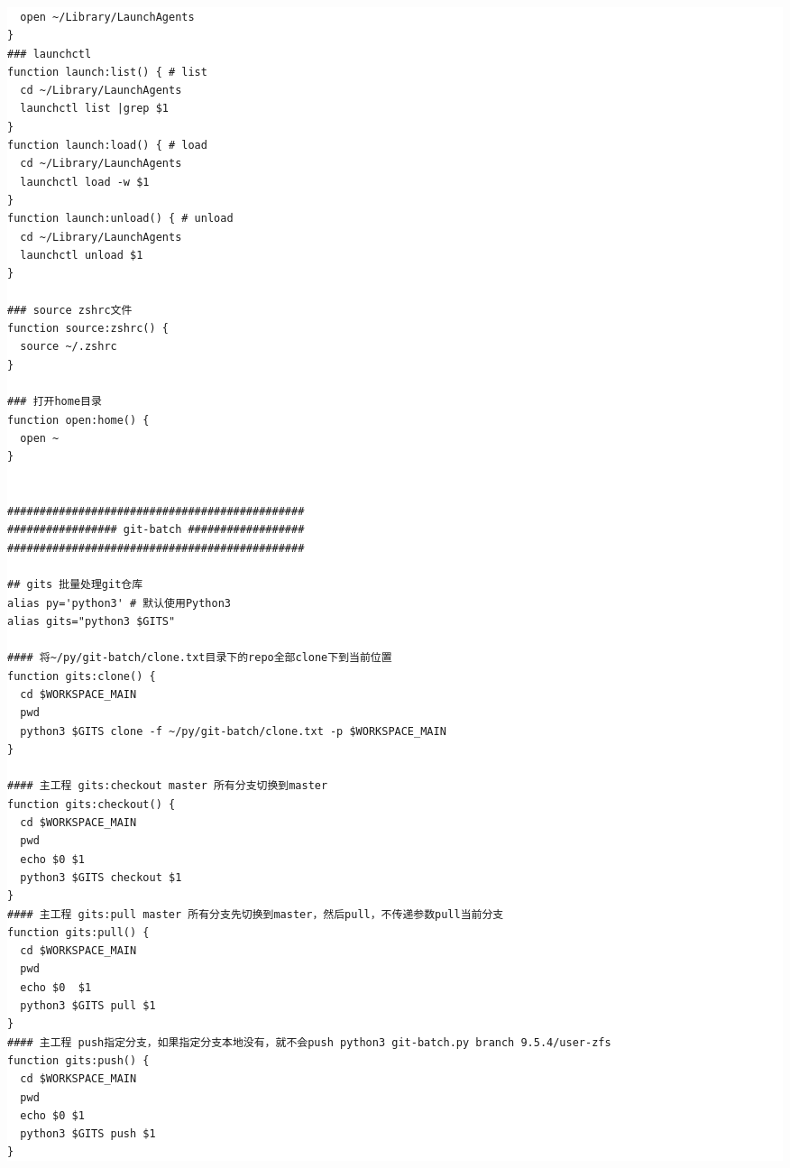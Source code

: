 ```shell
  open ~/Library/LaunchAgents
}
### launchctl
function launch:list() { # list
  cd ~/Library/LaunchAgents
  launchctl list |grep $1
}
function launch:load() { # load
  cd ~/Library/LaunchAgents
  launchctl load -w $1
}
function launch:unload() { # unload
  cd ~/Library/LaunchAgents
  launchctl unload $1
}

### source zshrc文件
function source:zshrc() {
  source ~/.zshrc
}

### 打开home目录
function open:home() {
  open ~
}


##############################################
################# git-batch ##################
##############################################

## gits 批量处理git仓库
alias py='python3' # 默认使用Python3
alias gits="python3 $GITS"

#### 将~/py/git-batch/clone.txt目录下的repo全部clone下到当前位置
function gits:clone() {
  cd $WORKSPACE_MAIN
  pwd
  python3 $GITS clone -f ~/py/git-batch/clone.txt -p $WORKSPACE_MAIN
}

#### 主工程 gits:checkout master 所有分支切换到master
function gits:checkout() { 
  cd $WORKSPACE_MAIN
  pwd
  echo $0 $1
  python3 $GITS checkout $1
}
#### 主工程 gits:pull master 所有分支先切换到master，然后pull，不传递参数pull当前分支
function gits:pull() { 
  cd $WORKSPACE_MAIN
  pwd
  echo $0  $1
  python3 $GITS pull $1
}
#### 主工程 push指定分支，如果指定分支本地没有，就不会push python3 git-batch.py branch 9.5.4/user-zfs
function gits:push() {
  cd $WORKSPACE_MAIN
  pwd
  echo $0 $1
  python3 $GITS push $1
}
```